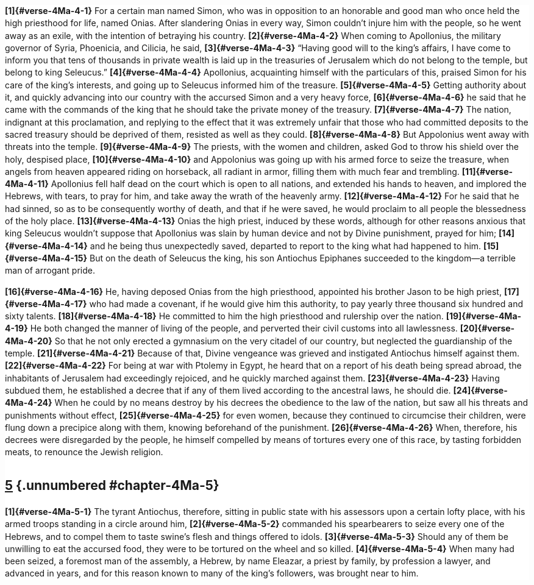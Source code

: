 **[1]{#verse-4Ma-4-1}** For a certain man named Simon, who was in opposition to an honorable and good man who once held the high priesthood for life, named Onias. After slandering Onias in every way, Simon couldn’t injure him with the people, so he went away as an exile, with the intention of betraying his country. **[2]{#verse-4Ma-4-2}** When coming to Apollonius, the military governor of Syria, Phoenicia, and Cilicia, he said, **[3]{#verse-4Ma-4-3}** “Having good will to the king’s affairs, I have come to inform you that tens of thousands in private wealth is laid up in the treasuries of Jerusalem which do not belong to the temple, but belong to king Seleucus.” **[4]{#verse-4Ma-4-4}** Apollonius, acquainting himself with the particulars of this, praised Simon for his care of the king’s interests, and going up to Seleucus informed him of the treasure. **[5]{#verse-4Ma-4-5}** Getting authority about it, and quickly advancing into our country with the accursed Simon and a very heavy force, **[6]{#verse-4Ma-4-6}** he said that he came with the commands of the king that he should take the private money of the treasury. **[7]{#verse-4Ma-4-7}** The nation, indignant at this proclamation, and replying to the effect that it was extremely unfair that those who had committed deposits to the sacred treasury should be deprived of them, resisted as well as they could. **[8]{#verse-4Ma-4-8}** But Appolonius went away with threats into the temple. **[9]{#verse-4Ma-4-9}** The priests, with the women and children, asked God to throw his shield over the holy, despised place, **[10]{#verse-4Ma-4-10}** and Appolonius was going up with his armed force to seize the treasure, when angels from heaven appeared riding on horseback, all radiant in armor, filling them with much fear and trembling. **[11]{#verse-4Ma-4-11}** Apollonius fell half dead on the court which is open to all nations, and extended his hands to heaven, and implored the Hebrews, with tears, to pray for him, and take away the wrath of the heavenly army. **[12]{#verse-4Ma-4-12}** For he said that he had sinned, so as to be consequently worthy of death, and that if he were saved, he would proclaim to all people the blessedness of the holy place. **[13]{#verse-4Ma-4-13}** Onias the high priest, induced by these words, although for other reasons anxious that king Seleucus wouldn’t suppose that Apollonius was slain by human device and not by Divine punishment, prayed for him; **[14]{#verse-4Ma-4-14}** and he being thus unexpectedly saved, departed to report to the king what had happened to him. **[15]{#verse-4Ma-4-15}** But on the death of Seleucus the king, his son Antiochus Epiphanes succeeded to the kingdom—a terrible man of arrogant pride. 

**[16]{#verse-4Ma-4-16}** He, having deposed Onias from the high priesthood, appointed his brother Jason to be high priest, **[17]{#verse-4Ma-4-17}** who had made a covenant, if he would give him this authority, to pay yearly three thousand six hundred and sixty talents. **[18]{#verse-4Ma-4-18}** He committed to him the high priesthood and rulership over the nation. **[19]{#verse-4Ma-4-19}** He both changed the manner of living of the people, and perverted their civil customs into all lawlessness. **[20]{#verse-4Ma-4-20}** So that he not only erected a gymnasium on the very citadel of our country, but neglected the guardianship of the temple. **[21]{#verse-4Ma-4-21}** Because of that, Divine vengeance was grieved and instigated Antiochus himself against them. **[22]{#verse-4Ma-4-22}** For being at war with Ptolemy in Egypt, he heard that on a report of his death being spread abroad, the inhabitants of Jerusalem had exceedingly rejoiced, and he quickly marched against them. **[23]{#verse-4Ma-4-23}** Having subdued them, he established a decree that if any of them lived according to the ancestral laws, he should die. **[24]{#verse-4Ma-4-24}** When he could by no means destroy by his decrees the obedience to the law of the nation, but saw all his threats and punishments without effect, **[25]{#verse-4Ma-4-25}** for even women, because they continued to circumcise their children, were flung down a precipice along with them, knowing beforehand of the punishment. **[26]{#verse-4Ma-4-26}** When, therefore, his decrees were disregarded by the people, he himself compelled by means of tortures every one of this race, by tasting forbidden meats, to renounce the Jewish religion. 

## [5](#book-4Ma) {.unnumbered #chapter-4Ma-5} 
**[1]{#verse-4Ma-5-1}** The tyrant Antiochus, therefore, sitting in public state with his assessors upon a certain lofty place, with his armed troops standing in a circle around him, **[2]{#verse-4Ma-5-2}** commanded his spearbearers to seize every one of the Hebrews, and to compel them to taste swine’s flesh and things offered to idols. **[3]{#verse-4Ma-5-3}** Should any of them be unwilling to eat the accursed food, they were to be tortured on the wheel and so killed. **[4]{#verse-4Ma-5-4}** When many had been seized, a foremost man of the assembly, a Hebrew, by name Eleazar, a priest by family, by profession a lawyer, and advanced in years, and for this reason known to many of the king’s followers, was brought near to him. 

